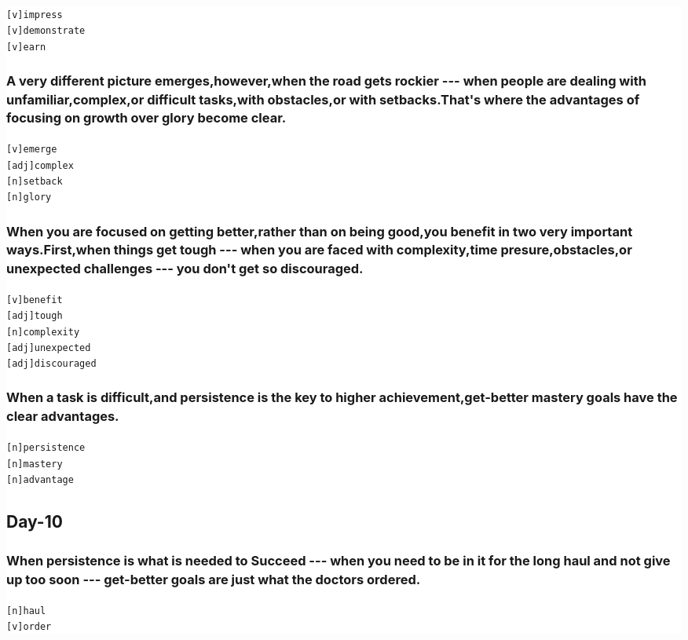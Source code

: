 ```bash
[v]impress
[v]demonstrate
[v]earn
```

### A very different picture emerges,however,when the road gets rockier --- when people are dealing with unfamiliar,complex,or difficult tasks,with obstacles,or with setbacks.That's where the advantages of focusing on growth over glory become clear.

```bash
[v]emerge
[adj]complex
[n]setback
[n]glory
```

### When you are focused on getting better,rather than on being good,you benefit in two very important ways.First,when things get tough --- when you are faced with complexity,time presure,obstacles,or unexpected challenges --- you don't get so discouraged.

```bash
[v]benefit
[adj]tough
[n]complexity
[adj]unexpected
[adj]discouraged
```
### When a task is difficult,and persistence is the key to higher achievement,get-better mastery goals have the clear advantages.

``` bash
[n]persistence
[n]mastery
[n]advantage
```

## Day-10

### When persistence is what is needed to Succeed --- when you need to be in it for the long haul and not give up too soon --- get-better goals are just what the doctors ordered.

```bash
[n]haul
[v]order
```
